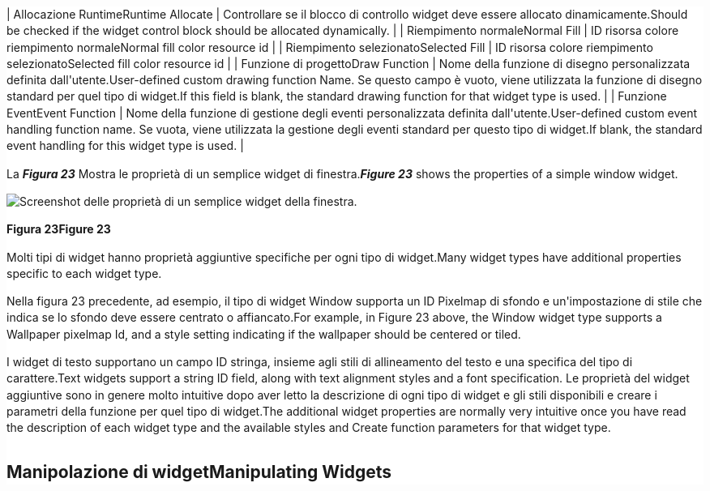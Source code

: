 | <span data-ttu-id="3fe5c-169">Allocazione Runtime</span><span class="sxs-lookup"><span data-stu-id="3fe5c-169">Runtime Allocate</span></span> | <span data-ttu-id="3fe5c-170">Controllare se il blocco di controllo widget deve essere allocato dinamicamente.</span><span class="sxs-lookup"><span data-stu-id="3fe5c-170">Should be checked if the widget control block should be allocated dynamically.</span></span>                                                 |
| <span data-ttu-id="3fe5c-171">Riempimento normale</span><span class="sxs-lookup"><span data-stu-id="3fe5c-171">Normal Fill</span></span>      | <span data-ttu-id="3fe5c-172">ID risorsa colore riempimento normale</span><span class="sxs-lookup"><span data-stu-id="3fe5c-172">Normal fill color resource id</span></span>                                                                                                  |
| <span data-ttu-id="3fe5c-173">Riempimento selezionato</span><span class="sxs-lookup"><span data-stu-id="3fe5c-173">Selected Fill</span></span>    | <span data-ttu-id="3fe5c-174">ID risorsa colore riempimento selezionato</span><span class="sxs-lookup"><span data-stu-id="3fe5c-174">Selected fill color resource id</span></span>                                                                                                |
| <span data-ttu-id="3fe5c-175">Funzione di progetto</span><span class="sxs-lookup"><span data-stu-id="3fe5c-175">Draw Function</span></span>    | <span data-ttu-id="3fe5c-176">Nome della funzione di disegno personalizzata definita dall'utente.</span><span class="sxs-lookup"><span data-stu-id="3fe5c-176">User-defined custom drawing function Name.</span></span> <span data-ttu-id="3fe5c-177">Se questo campo è vuoto, viene utilizzata la funzione di disegno standard per quel tipo di widget.</span><span class="sxs-lookup"><span data-stu-id="3fe5c-177">If this field is blank, the standard drawing function for that widget type is used.</span></span> |
| <span data-ttu-id="3fe5c-178">Funzione Event</span><span class="sxs-lookup"><span data-stu-id="3fe5c-178">Event Function</span></span>   | <span data-ttu-id="3fe5c-179">Nome della funzione di gestione degli eventi personalizzata definita dall'utente.</span><span class="sxs-lookup"><span data-stu-id="3fe5c-179">User-defined custom event handling function name.</span></span> <span data-ttu-id="3fe5c-180">Se vuota, viene utilizzata la gestione degli eventi standard per questo tipo di widget.</span><span class="sxs-lookup"><span data-stu-id="3fe5c-180">If blank, the standard event handling for this widget type is used.</span></span>          |

<span data-ttu-id="3fe5c-181">La ***Figura 23*** Mostra le proprietà di un semplice widget di finestra.</span><span class="sxs-lookup"><span data-stu-id="3fe5c-181">***Figure 23*** shows the properties of a simple window widget.</span></span>

![Screenshot delle proprietà di un semplice widget della finestra.](./media/guix-studio/image57.jpg)

<span data-ttu-id="3fe5c-183">**Figura 23**</span><span class="sxs-lookup"><span data-stu-id="3fe5c-183">**Figure 23**</span></span>

<span data-ttu-id="3fe5c-184">Molti tipi di widget hanno proprietà aggiuntive specifiche per ogni tipo di widget.</span><span class="sxs-lookup"><span data-stu-id="3fe5c-184">Many widget types have additional properties specific to each widget type.</span></span>

<span data-ttu-id="3fe5c-185">Nella figura 23 precedente, ad esempio, il tipo di widget Window supporta un ID Pixelmap di sfondo e un'impostazione di stile che indica se lo sfondo deve essere centrato o affiancato.</span><span class="sxs-lookup"><span data-stu-id="3fe5c-185">For example, in Figure 23 above, the Window widget type supports a Wallpaper pixelmap Id, and a style setting indicating if the wallpaper should be centered or tiled.</span></span>

<span data-ttu-id="3fe5c-186">I widget di testo supportano un campo ID stringa, insieme agli stili di allineamento del testo e una specifica del tipo di carattere.</span><span class="sxs-lookup"><span data-stu-id="3fe5c-186">Text widgets support a string ID field, along with text alignment styles and a font specification.</span></span> <span data-ttu-id="3fe5c-187">Le proprietà del widget aggiuntive sono in genere molto intuitive dopo aver letto la descrizione di ogni tipo di widget e gli stili disponibili e creare i parametri della funzione per quel tipo di widget.</span><span class="sxs-lookup"><span data-stu-id="3fe5c-187">The additional widget properties are normally very intuitive once you have read the description of each widget type and the available styles and Create function parameters for that widget type.</span></span>

## <a name="manipulating-widgets"></a><span data-ttu-id="3fe5c-188">Manipolazione di widget</span><span class="sxs-lookup"><span data-stu-id="3fe5c-188">Manipulating Widgets</span></span>
